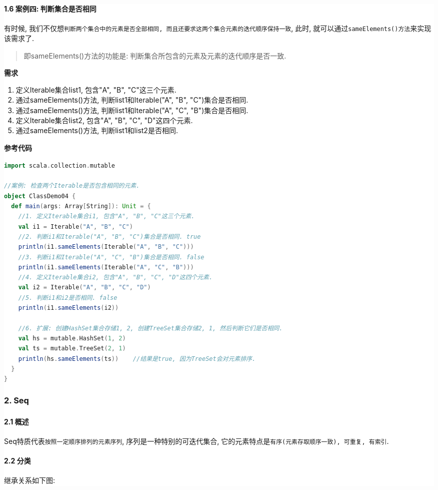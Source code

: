 

#### 1.6 案例四: 判断集合是否相同

有时候, 我们不仅想`判断两个集合中的元素是否全部相同, 而且还要求这两个集合元素的迭代顺序保持一致`, 此时, 就可以通过`sameElements()方法`来实现该需求了.

> 即sameElements()方法的功能是: 判断集合所包含的元素及元素的迭代顺序是否一致.

**需求**

1. 定义Iterable集合list1, 包含"A", "B", "C"这三个元素.
2. 通过sameElements()方法, 判断list1和Iterable("A", "B", "C")集合是否相同.
3. 通过sameElements()方法, 判断list1和Iterable("A", "C", "B")集合是否相同.
4. 定义Iterable集合list2, 包含"A", "B", "C", "D"这四个元素.
5. 通过sameElements()方法, 判断list1和list2是否相同. 

**参考代码**

```scala
import scala.collection.mutable

//案例: 检查两个Iterable是否包含相同的元素.
object ClassDemo04 {
  def main(args: Array[String]): Unit = {
    //1. 定义Iterable集合i1, 包含"A", "B", "C"这三个元素.
    val i1 = Iterable("A", "B", "C")
    //2. 判断i1和Iterable("A", "B", "C")集合是否相同. true
    println(i1.sameElements(Iterable("A", "B", "C")))
    //3. 判断i1和Iterable("A", "C", "B")集合是否相同. false
    println(i1.sameElements(Iterable("A", "C", "B")))
    //4. 定义Iterable集合i2, 包含"A", "B", "C", "D"这四个元素.
    val i2 = Iterable("A", "B", "C", "D")
    //5. 判断i1和i2是否相同. false
    println(i1.sameElements(i2))

    //6. 扩展: 创建HashSet集合存储1, 2, 创建TreeSet集合存储2, 1, 然后判断它们是否相同.
    val hs = mutable.HashSet(1, 2)
    val ts = mutable.TreeSet(2, 1)
    println(hs.sameElements(ts))    //结果是true, 因为TreeSet会对元素排序.
  }
}
```



### 2. Seq

#### 2.1 概述

Seq特质代表`按照一定顺序排列的元素序列`, 序列是一种特别的可迭代集合,  它的元素特点是`有序(元素存取顺序一致), 可重复, 有索引`. 

#### 2.2 分类

 继承关系如下图:
